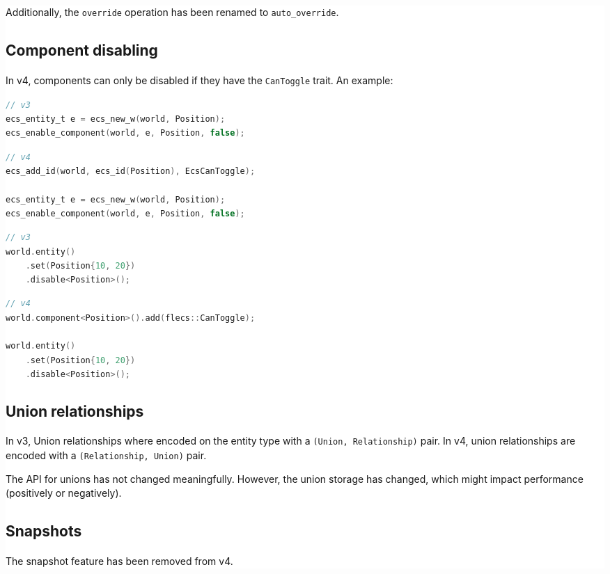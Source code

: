 </li>
</ul>
</div>

Additionally, the `override` operation has been renamed to `auto_override`.

## Component disabling

In v4, components can only be disabled if they have the `CanToggle` trait. An example:

```c
// v3
ecs_entity_t e = ecs_new_w(world, Position);
ecs_enable_component(world, e, Position, false);
```

```c
// v4
ecs_add_id(world, ecs_id(Position), EcsCanToggle);

ecs_entity_t e = ecs_new_w(world, Position);
ecs_enable_component(world, e, Position, false);
```

```cpp
// v3
world.entity()
    .set(Position{10, 20})
    .disable<Position>();
```

```cpp
// v4
world.component<Position>().add(flecs::CanToggle);

world.entity()
    .set(Position{10, 20})
    .disable<Position>();
```

</li>
</ul>
</div>

## Union relationships

In v3, Union relationships where encoded on the entity type with a `(Union, Relationship)` pair. In v4, union relationships are encoded with a `(Relationship, Union)` pair.

The API for unions has not changed meaningfully. However, the union storage has changed, which might impact performance (positively or negatively).

## Snapshots

The snapshot feature has been removed from v4.
